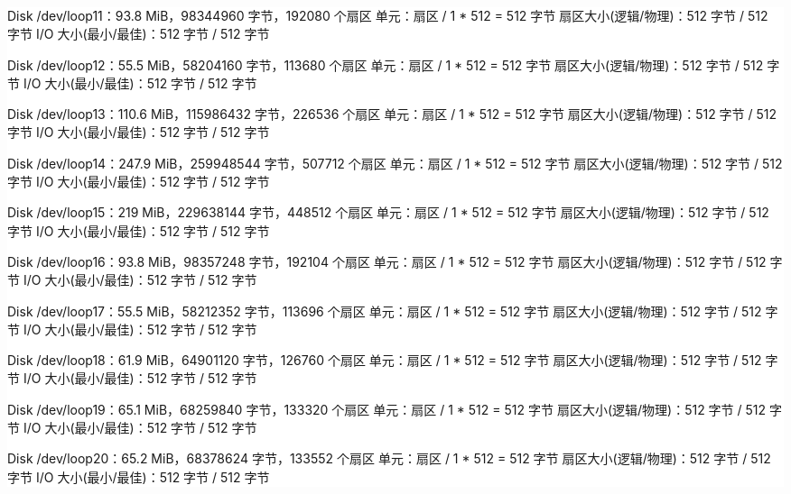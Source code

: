 
Disk /dev/loop11：93.8 MiB，98344960 字节，192080 个扇区
单元：扇区 / 1 * 512 = 512 字节
扇区大小(逻辑/物理)：512 字节 / 512 字节
I/O 大小(最小/最佳)：512 字节 / 512 字节


Disk /dev/loop12：55.5 MiB，58204160 字节，113680 个扇区
单元：扇区 / 1 * 512 = 512 字节
扇区大小(逻辑/物理)：512 字节 / 512 字节
I/O 大小(最小/最佳)：512 字节 / 512 字节


Disk /dev/loop13：110.6 MiB，115986432 字节，226536 个扇区
单元：扇区 / 1 * 512 = 512 字节
扇区大小(逻辑/物理)：512 字节 / 512 字节
I/O 大小(最小/最佳)：512 字节 / 512 字节


Disk /dev/loop14：247.9 MiB，259948544 字节，507712 个扇区
单元：扇区 / 1 * 512 = 512 字节
扇区大小(逻辑/物理)：512 字节 / 512 字节
I/O 大小(最小/最佳)：512 字节 / 512 字节


Disk /dev/loop15：219 MiB，229638144 字节，448512 个扇区
单元：扇区 / 1 * 512 = 512 字节
扇区大小(逻辑/物理)：512 字节 / 512 字节
I/O 大小(最小/最佳)：512 字节 / 512 字节


Disk /dev/loop16：93.8 MiB，98357248 字节，192104 个扇区
单元：扇区 / 1 * 512 = 512 字节
扇区大小(逻辑/物理)：512 字节 / 512 字节
I/O 大小(最小/最佳)：512 字节 / 512 字节


Disk /dev/loop17：55.5 MiB，58212352 字节，113696 个扇区
单元：扇区 / 1 * 512 = 512 字节
扇区大小(逻辑/物理)：512 字节 / 512 字节
I/O 大小(最小/最佳)：512 字节 / 512 字节


Disk /dev/loop18：61.9 MiB，64901120 字节，126760 个扇区
单元：扇区 / 1 * 512 = 512 字节
扇区大小(逻辑/物理)：512 字节 / 512 字节
I/O 大小(最小/最佳)：512 字节 / 512 字节


Disk /dev/loop19：65.1 MiB，68259840 字节，133320 个扇区
单元：扇区 / 1 * 512 = 512 字节
扇区大小(逻辑/物理)：512 字节 / 512 字节
I/O 大小(最小/最佳)：512 字节 / 512 字节


Disk /dev/loop20：65.2 MiB，68378624 字节，133552 个扇区
单元：扇区 / 1 * 512 = 512 字节
扇区大小(逻辑/物理)：512 字节 / 512 字节
I/O 大小(最小/最佳)：512 字节 / 512 字节
